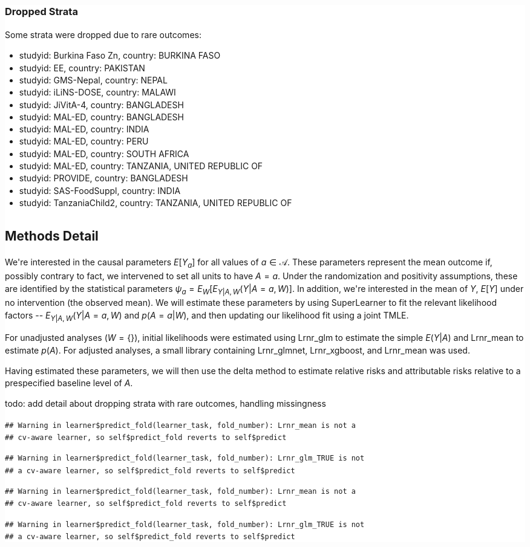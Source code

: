 ### Dropped Strata

Some strata were dropped due to rare outcomes:

* studyid: Burkina Faso Zn, country: BURKINA FASO
* studyid: EE, country: PAKISTAN
* studyid: GMS-Nepal, country: NEPAL
* studyid: iLiNS-DOSE, country: MALAWI
* studyid: JiVitA-4, country: BANGLADESH
* studyid: MAL-ED, country: BANGLADESH
* studyid: MAL-ED, country: INDIA
* studyid: MAL-ED, country: PERU
* studyid: MAL-ED, country: SOUTH AFRICA
* studyid: MAL-ED, country: TANZANIA, UNITED REPUBLIC OF
* studyid: PROVIDE, country: BANGLADESH
* studyid: SAS-FoodSuppl, country: INDIA
* studyid: TanzaniaChild2, country: TANZANIA, UNITED REPUBLIC OF

## Methods Detail

We're interested in the causal parameters $E[Y_a]$ for all values of $a \in \mathcal{A}$. These parameters represent the mean outcome if, possibly contrary to fact, we intervened to set all units to have $A=a$. Under the randomization and positivity assumptions, these are identified by the statistical parameters $\psi_a=E_W[E_{Y|A,W}(Y|A=a,W)]$.  In addition, we're interested in the mean of $Y$, $E[Y]$ under no intervention (the observed mean). We will estimate these parameters by using SuperLearner to fit the relevant likelihood factors -- $E_{Y|A,W}(Y|A=a,W)$ and $p(A=a|W)$, and then updating our likelihood fit using a joint TMLE.

For unadjusted analyses ($W=\{\}$), initial likelihoods were estimated using Lrnr_glm to estimate the simple $E(Y|A)$ and Lrnr_mean to estimate $p(A)$. For adjusted analyses, a small library containing Lrnr_glmnet, Lrnr_xgboost, and Lrnr_mean was used.

Having estimated these parameters, we will then use the delta method to estimate relative risks and attributable risks relative to a prespecified baseline level of $A$.

todo: add detail about dropping strata with rare outcomes, handling missingness



```
## Warning in learner$predict_fold(learner_task, fold_number): Lrnr_mean is not a
## cv-aware learner, so self$predict_fold reverts to self$predict
```

```
## Warning in learner$predict_fold(learner_task, fold_number): Lrnr_glm_TRUE is not
## a cv-aware learner, so self$predict_fold reverts to self$predict
```

```
## Warning in learner$predict_fold(learner_task, fold_number): Lrnr_mean is not a
## cv-aware learner, so self$predict_fold reverts to self$predict
```

```
## Warning in learner$predict_fold(learner_task, fold_number): Lrnr_glm_TRUE is not
## a cv-aware learner, so self$predict_fold reverts to self$predict
```
